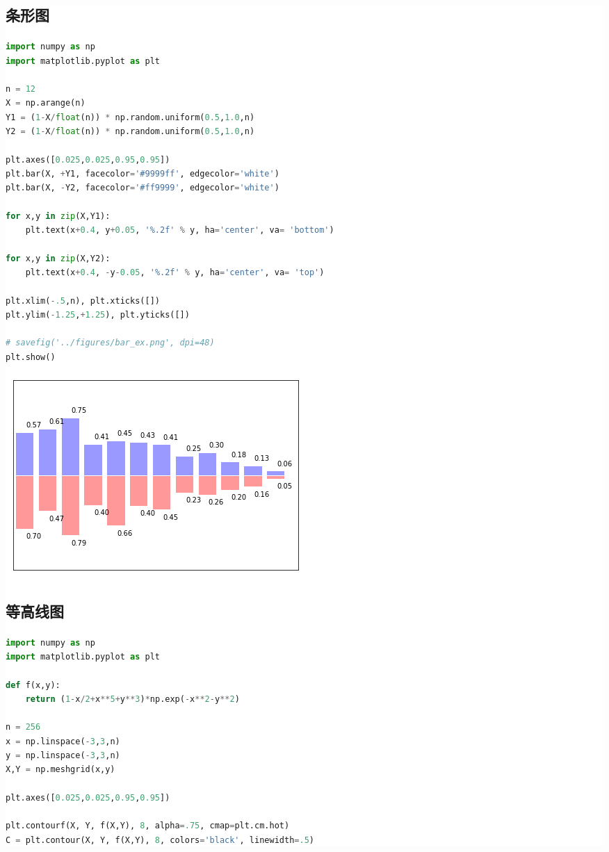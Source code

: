 ## 条形图

```python
import numpy as np
import matplotlib.pyplot as plt

n = 12
X = np.arange(n)
Y1 = (1-X/float(n)) * np.random.uniform(0.5,1.0,n)
Y2 = (1-X/float(n)) * np.random.uniform(0.5,1.0,n)

plt.axes([0.025,0.025,0.95,0.95])
plt.bar(X, +Y1, facecolor='#9999ff', edgecolor='white')
plt.bar(X, -Y2, facecolor='#ff9999', edgecolor='white')

for x,y in zip(X,Y1):
    plt.text(x+0.4, y+0.05, '%.2f' % y, ha='center', va= 'bottom')

for x,y in zip(X,Y2):
    plt.text(x+0.4, -y-0.05, '%.2f' % y, ha='center', va= 'top')

plt.xlim(-.5,n), plt.xticks([])
plt.ylim(-1.25,+1.25), plt.yticks([])

# savefig('../figures/bar_ex.png', dpi=48)
plt.show()
```

![png](../.gitbook/assets/matplotlib初级教程_39_0.png)

## 等高线图

```python
import numpy as np
import matplotlib.pyplot as plt

def f(x,y):
    return (1-x/2+x**5+y**3)*np.exp(-x**2-y**2)

n = 256
x = np.linspace(-3,3,n)
y = np.linspace(-3,3,n)
X,Y = np.meshgrid(x,y)

plt.axes([0.025,0.025,0.95,0.95])

plt.contourf(X, Y, f(X,Y), 8, alpha=.75, cmap=plt.cm.hot)
C = plt.contour(X, Y, f(X,Y), 8, colors='black', linewidth=.5)
```